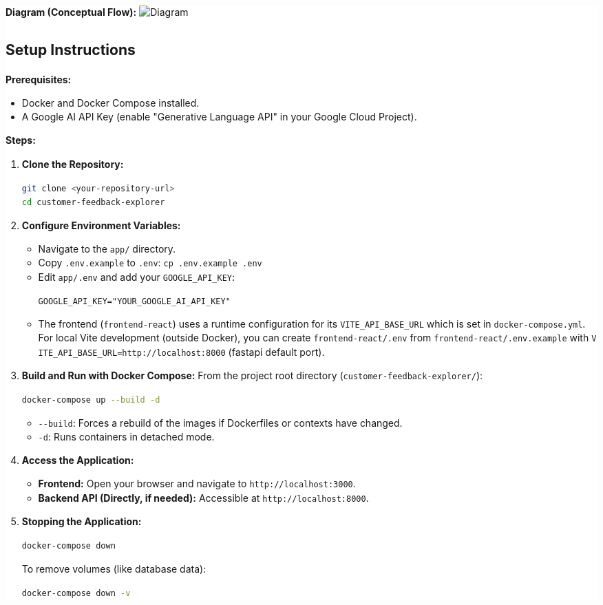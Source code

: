**Diagram (Conceptual Flow):**
![Diagram](https://i.imgur.com/8B1qDwt.png)

## Setup Instructions

**Prerequisites:**

- Docker and Docker Compose installed.
- A Google AI API Key (enable "Generative Language API" in your Google Cloud Project).

**Steps:**

1.  **Clone the Repository:**

    ```bash
    git clone <your-repository-url>
    cd customer-feedback-explorer
    ```

2.  **Configure Environment Variables:**

    - Navigate to the `app/` directory.
    - Copy `.env.example` to `.env`: `cp .env.example .env`
    - Edit `app/.env` and add your `GOOGLE_API_KEY`:
      ```env
      GOOGLE_API_KEY="YOUR_GOOGLE_AI_API_KEY"
      ```
    - The frontend (`frontend-react`) uses a runtime configuration for its `VITE_API_BASE_URL` which is set in `docker-compose.yml`. For local Vite development (outside Docker), you can create `frontend-react/.env` from `frontend-react/.env.example` with `VITE_API_BASE_URL=http://localhost:8000` (fastapi default port).

3.  **Build and Run with Docker Compose:**
    From the project root directory (`customer-feedback-explorer/`):

    ```bash
    docker-compose up --build -d
    ```

    - `--build`: Forces a rebuild of the images if Dockerfiles or contexts have changed.
    - `-d`: Runs containers in detached mode.

4.  **Access the Application:**

    - **Frontend:** Open your browser and navigate to `http://localhost:3000`.
    - **Backend API (Directly, if needed):** Accessible at `http://localhost:8000`.

5.  **Stopping the Application:**
    ```bash
    docker-compose down
    ```
    To remove volumes (like database data):
    ```bash
    docker-compose down -v
    ```
